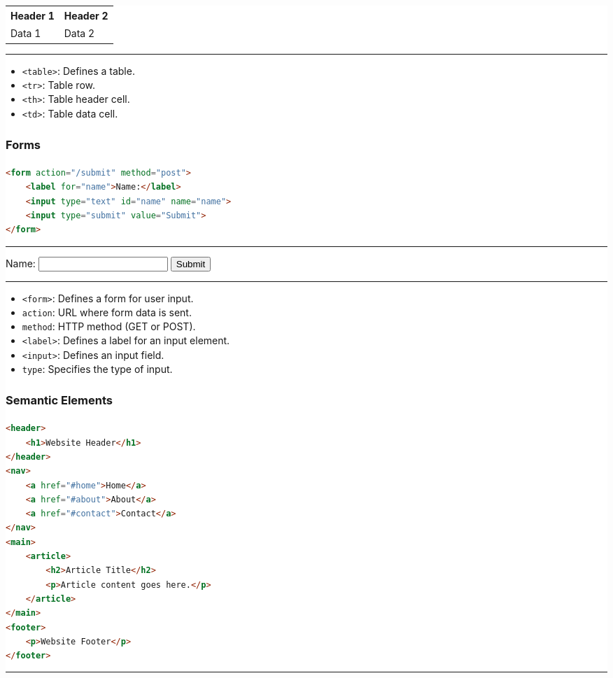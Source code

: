<table>
    <tr>
        <th>Header 1</th>
        <th>Header 2</th>
    </tr>
    <tr>
        <td>Data 1</td>
        <td>Data 2</td>
    </tr>
</table>

---
- `<table>`: Defines a table.
- `<tr>`: Table row.
- `<th>`: Table header cell.
- `<td>`: Table data cell.

### Forms

```html
<form action="/submit" method="post">
    <label for="name">Name:</label>
    <input type="text" id="name" name="name">
    <input type="submit" value="Submit">
</form>
```
---

<form action="/submit" method="post">
    <label for="name">Name:</label>
    <input type="text" id="name" name="name">
    <input type="submit" value="Submit">
</form>

---
- `<form>`: Defines a form for user input.
- `action`: URL where form data is sent.
- `method`: HTTP method (GET or POST).
- `<label>`: Defines a label for an input element.
- `<input>`: Defines an input field.
- `type`: Specifies the type of input.

### Semantic Elements

```html
<header>
    <h1>Website Header</h1>
</header>
<nav>
    <a href="#home">Home</a>
    <a href="#about">About</a>
    <a href="#contact">Contact</a>
</nav>
<main>
    <article>
        <h2>Article Title</h2>
        <p>Article content goes here.</p>
    </article>
</main>
<footer>
    <p>Website Footer</p>
</footer>
```
---
